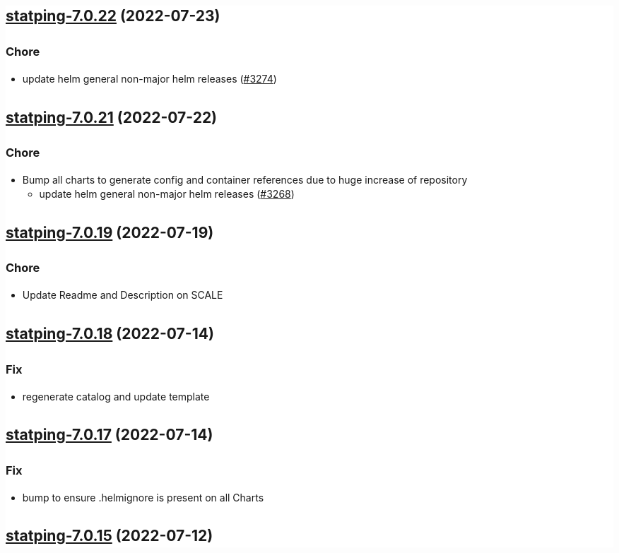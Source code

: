 


## [statping-7.0.22](https://github.com/truecharts/apps/compare/statping-ng-0.0.11...statping-7.0.22) (2022-07-23)

### Chore

- update helm general non-major helm releases ([#3274](https://github.com/truecharts/apps/issues/3274))




## [statping-7.0.21](https://github.com/truecharts/apps/compare/statping-7.0.19...statping-7.0.21) (2022-07-22)

### Chore

- Bump all charts to generate config and container references due to huge increase of repository
  - update helm general non-major helm releases ([#3268](https://github.com/truecharts/apps/issues/3268))



## [statping-7.0.19](https://github.com/truecharts/apps/compare/statping-7.0.18...statping-7.0.19) (2022-07-19)

### Chore

- Update Readme and Description on SCALE



## [statping-7.0.18](https://github.com/truecharts/apps/compare/statping-7.0.17...statping-7.0.18) (2022-07-14)

### Fix

- regenerate catalog and update template



## [statping-7.0.17](https://github.com/truecharts/apps/compare/statping-7.0.15...statping-7.0.17) (2022-07-14)

### Fix

- bump to ensure .helmignore is present on all Charts



## [statping-7.0.15](https://github.com/truecharts/apps/compare/statping-7.0.13...statping-7.0.15) (2022-07-12)
